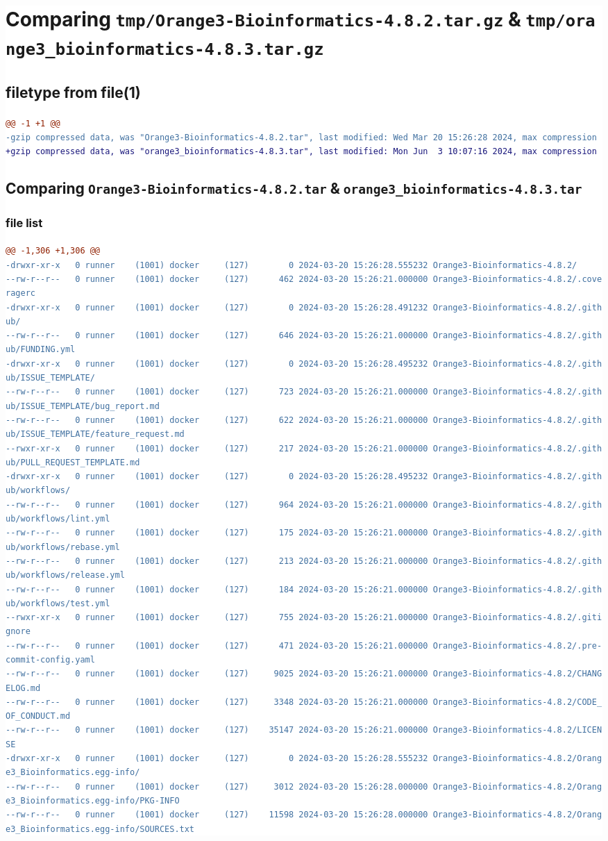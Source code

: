 # Comparing `tmp/Orange3-Bioinformatics-4.8.2.tar.gz` & `tmp/orange3_bioinformatics-4.8.3.tar.gz`

## filetype from file(1)

```diff
@@ -1 +1 @@
-gzip compressed data, was "Orange3-Bioinformatics-4.8.2.tar", last modified: Wed Mar 20 15:26:28 2024, max compression
+gzip compressed data, was "orange3_bioinformatics-4.8.3.tar", last modified: Mon Jun  3 10:07:16 2024, max compression
```

## Comparing `Orange3-Bioinformatics-4.8.2.tar` & `orange3_bioinformatics-4.8.3.tar`

### file list

```diff
@@ -1,306 +1,306 @@
-drwxr-xr-x   0 runner    (1001) docker     (127)        0 2024-03-20 15:26:28.555232 Orange3-Bioinformatics-4.8.2/
--rw-r--r--   0 runner    (1001) docker     (127)      462 2024-03-20 15:26:21.000000 Orange3-Bioinformatics-4.8.2/.coveragerc
-drwxr-xr-x   0 runner    (1001) docker     (127)        0 2024-03-20 15:26:28.491232 Orange3-Bioinformatics-4.8.2/.github/
--rw-r--r--   0 runner    (1001) docker     (127)      646 2024-03-20 15:26:21.000000 Orange3-Bioinformatics-4.8.2/.github/FUNDING.yml
-drwxr-xr-x   0 runner    (1001) docker     (127)        0 2024-03-20 15:26:28.495232 Orange3-Bioinformatics-4.8.2/.github/ISSUE_TEMPLATE/
--rw-r--r--   0 runner    (1001) docker     (127)      723 2024-03-20 15:26:21.000000 Orange3-Bioinformatics-4.8.2/.github/ISSUE_TEMPLATE/bug_report.md
--rw-r--r--   0 runner    (1001) docker     (127)      622 2024-03-20 15:26:21.000000 Orange3-Bioinformatics-4.8.2/.github/ISSUE_TEMPLATE/feature_request.md
--rwxr-xr-x   0 runner    (1001) docker     (127)      217 2024-03-20 15:26:21.000000 Orange3-Bioinformatics-4.8.2/.github/PULL_REQUEST_TEMPLATE.md
-drwxr-xr-x   0 runner    (1001) docker     (127)        0 2024-03-20 15:26:28.495232 Orange3-Bioinformatics-4.8.2/.github/workflows/
--rw-r--r--   0 runner    (1001) docker     (127)      964 2024-03-20 15:26:21.000000 Orange3-Bioinformatics-4.8.2/.github/workflows/lint.yml
--rw-r--r--   0 runner    (1001) docker     (127)      175 2024-03-20 15:26:21.000000 Orange3-Bioinformatics-4.8.2/.github/workflows/rebase.yml
--rw-r--r--   0 runner    (1001) docker     (127)      213 2024-03-20 15:26:21.000000 Orange3-Bioinformatics-4.8.2/.github/workflows/release.yml
--rw-r--r--   0 runner    (1001) docker     (127)      184 2024-03-20 15:26:21.000000 Orange3-Bioinformatics-4.8.2/.github/workflows/test.yml
--rwxr-xr-x   0 runner    (1001) docker     (127)      755 2024-03-20 15:26:21.000000 Orange3-Bioinformatics-4.8.2/.gitignore
--rw-r--r--   0 runner    (1001) docker     (127)      471 2024-03-20 15:26:21.000000 Orange3-Bioinformatics-4.8.2/.pre-commit-config.yaml
--rw-r--r--   0 runner    (1001) docker     (127)     9025 2024-03-20 15:26:21.000000 Orange3-Bioinformatics-4.8.2/CHANGELOG.md
--rw-r--r--   0 runner    (1001) docker     (127)     3348 2024-03-20 15:26:21.000000 Orange3-Bioinformatics-4.8.2/CODE_OF_CONDUCT.md
--rw-r--r--   0 runner    (1001) docker     (127)    35147 2024-03-20 15:26:21.000000 Orange3-Bioinformatics-4.8.2/LICENSE
-drwxr-xr-x   0 runner    (1001) docker     (127)        0 2024-03-20 15:26:28.555232 Orange3-Bioinformatics-4.8.2/Orange3_Bioinformatics.egg-info/
--rw-r--r--   0 runner    (1001) docker     (127)     3012 2024-03-20 15:26:28.000000 Orange3-Bioinformatics-4.8.2/Orange3_Bioinformatics.egg-info/PKG-INFO
--rw-r--r--   0 runner    (1001) docker     (127)    11598 2024-03-20 15:26:28.000000 Orange3-Bioinformatics-4.8.2/Orange3_Bioinformatics.egg-info/SOURCES.txt
```